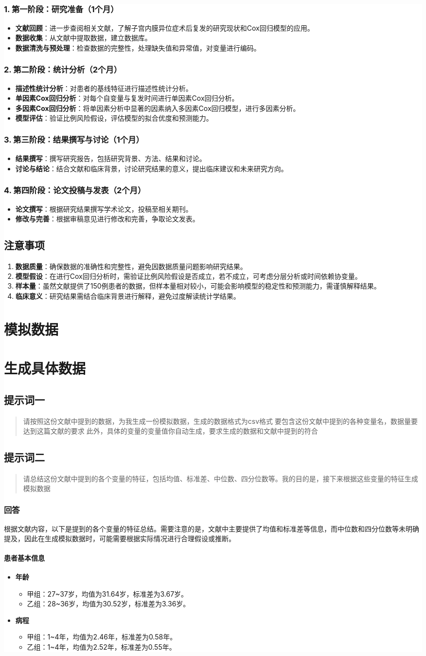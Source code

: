 ### 1. 第一阶段：研究准备（1个月）
- **文献回顾**：进一步查阅相关文献，了解子宫内膜异位症术后复发的研究现状和Cox回归模型的应用。
- **数据收集**：从文献中提取数据，建立数据库。
- **数据清洗与预处理**：检查数据的完整性，处理缺失值和异常值，对变量进行编码。

### 2. 第二阶段：统计分析（2个月）
- **描述性统计分析**：对患者的基线特征进行描述性统计分析。
- **单因素Cox回归分析**：对每个自变量与复发时间进行单因素Cox回归分析。
- **多因素Cox回归分析**：将单因素分析中显著的因素纳入多因素Cox回归模型，进行多因素分析。
- **模型评估**：验证比例风险假设，评估模型的拟合优度和预测能力。

### 3. 第三阶段：结果撰写与讨论（1个月）
- **结果撰写**：撰写研究报告，包括研究背景、方法、结果和讨论。
- **讨论与结论**：结合文献和临床背景，讨论研究结果的意义，提出临床建议和未来研究方向。

### 4. 第四阶段：论文投稿与发表（2个月）
- **论文撰写**：根据研究结果撰写学术论文，投稿至相关期刊。
- **修改与完善**：根据审稿意见进行修改和完善，争取论文发表。

## 注意事项
1. **数据质量**：确保数据的准确性和完整性，避免因数据质量问题影响研究结果。
2. **模型假设**：在进行Cox回归分析时，需验证比例风险假设是否成立，若不成立，可考虑分层分析或时间依赖协变量。
3. **样本量**：虽然文献提供了150例患者的数据，但样本量相对较小，可能会影响模型的稳定性和预测能力，需谨慎解释结果。
4. **临床意义**：研究结果需结合临床背景进行解释，避免过度解读统计学结果。


# 模拟数据
# 生成具体数据
## 提示词一
> 请按照这份文献中提到的数据，为我生成一份模拟数据，生成的数据格式为csv格式
要包含这份文献中提到的各种变量名，数据量要达到这篇文献的要求
此外，具体的变量的变量值你自动生成，要求生成的数据和文献中提到的符合
## 提示词二
> 请总结这份文献中提到的各个变量的特征，包括均值、标准差、中位数、四分位数等。我的目的是，接下来根据这些变量的特征生成模拟数据

### 回答
根据文献内容，以下是提到的各个变量的特征总结。需要注意的是，文献中主要提供了均值和标准差等信息，而中位数和四分位数等未明确提及，因此在生成模拟数据时，可能需要根据实际情况进行合理假设或推断。

#### 患者基本信息

- **年龄**
  - 甲组：27~37岁，均值为31.64岁，标准差为3.67岁。
  - 乙组：28~36岁，均值为30.52岁，标准差为3.36岁。

- **病程**
  - 甲组：1~4年，均值为2.46年，标准差为0.58年。
  - 乙组：1~4年，均值为2.52年，标准差为0.55年。
